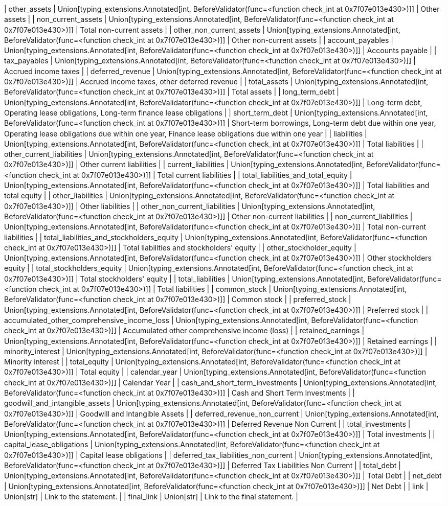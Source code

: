 | other_assets | Union[typing_extensions.Annotated[int, BeforeValidator(func=<function check_int at 0x7f07e013e430>)]] | Other assets |
| non_current_assets | Union[typing_extensions.Annotated[int, BeforeValidator(func=<function check_int at 0x7f07e013e430>)]] | Total non-current assets |
| other_non_current_assets | Union[typing_extensions.Annotated[int, BeforeValidator(func=<function check_int at 0x7f07e013e430>)]] | Other non-current assets |
| account_payables | Union[typing_extensions.Annotated[int, BeforeValidator(func=<function check_int at 0x7f07e013e430>)]] | Accounts payable |
| tax_payables | Union[typing_extensions.Annotated[int, BeforeValidator(func=<function check_int at 0x7f07e013e430>)]] | Accrued income taxes |
| deferred_revenue | Union[typing_extensions.Annotated[int, BeforeValidator(func=<function check_int at 0x7f07e013e430>)]] | Accrued income taxes, other deferred revenue |
| total_assets | Union[typing_extensions.Annotated[int, BeforeValidator(func=<function check_int at 0x7f07e013e430>)]] | Total assets |
| long_term_debt | Union[typing_extensions.Annotated[int, BeforeValidator(func=<function check_int at 0x7f07e013e430>)]] | Long-term debt, Operating lease obligations, Long-term finance lease obligations |
| short_term_debt | Union[typing_extensions.Annotated[int, BeforeValidator(func=<function check_int at 0x7f07e013e430>)]] | Short-term borrowings, Long-term debt due within one year, Operating lease obligations due within one year, Finance lease obligations due within one year |
| liabilities | Union[typing_extensions.Annotated[int, BeforeValidator(func=<function check_int at 0x7f07e013e430>)]] | Total liabilities |
| other_current_liabilities | Union[typing_extensions.Annotated[int, BeforeValidator(func=<function check_int at 0x7f07e013e430>)]] | Other current liabilities |
| current_liabilities | Union[typing_extensions.Annotated[int, BeforeValidator(func=<function check_int at 0x7f07e013e430>)]] | Total current liabilities |
| total_liabilities_and_total_equity | Union[typing_extensions.Annotated[int, BeforeValidator(func=<function check_int at 0x7f07e013e430>)]] | Total liabilities and total equity |
| other_liabilities | Union[typing_extensions.Annotated[int, BeforeValidator(func=<function check_int at 0x7f07e013e430>)]] | Other liabilities |
| other_non_current_liabilities | Union[typing_extensions.Annotated[int, BeforeValidator(func=<function check_int at 0x7f07e013e430>)]] | Other non-current liabilities |
| non_current_liabilities | Union[typing_extensions.Annotated[int, BeforeValidator(func=<function check_int at 0x7f07e013e430>)]] | Total non-current liabilities |
| total_liabilities_and_stockholders_equity | Union[typing_extensions.Annotated[int, BeforeValidator(func=<function check_int at 0x7f07e013e430>)]] | Total liabilities and stockholders' equity |
| other_stockholder_equity | Union[typing_extensions.Annotated[int, BeforeValidator(func=<function check_int at 0x7f07e013e430>)]] | Other stockholders equity |
| total_stockholders_equity | Union[typing_extensions.Annotated[int, BeforeValidator(func=<function check_int at 0x7f07e013e430>)]] | Total stockholders' equity |
| total_liabilities | Union[typing_extensions.Annotated[int, BeforeValidator(func=<function check_int at 0x7f07e013e430>)]] | Total liabilities |
| common_stock | Union[typing_extensions.Annotated[int, BeforeValidator(func=<function check_int at 0x7f07e013e430>)]] | Common stock |
| preferred_stock | Union[typing_extensions.Annotated[int, BeforeValidator(func=<function check_int at 0x7f07e013e430>)]] | Preferred stock |
| accumulated_other_comprehensive_income_loss | Union[typing_extensions.Annotated[int, BeforeValidator(func=<function check_int at 0x7f07e013e430>)]] | Accumulated other comprehensive income (loss) |
| retained_earnings | Union[typing_extensions.Annotated[int, BeforeValidator(func=<function check_int at 0x7f07e013e430>)]] | Retained earnings |
| minority_interest | Union[typing_extensions.Annotated[int, BeforeValidator(func=<function check_int at 0x7f07e013e430>)]] | Minority interest |
| total_equity | Union[typing_extensions.Annotated[int, BeforeValidator(func=<function check_int at 0x7f07e013e430>)]] | Total equity |
| calendar_year | Union[typing_extensions.Annotated[int, BeforeValidator(func=<function check_int at 0x7f07e013e430>)]] | Calendar Year |
| cash_and_short_term_investments | Union[typing_extensions.Annotated[int, BeforeValidator(func=<function check_int at 0x7f07e013e430>)]] | Cash and Short Term Investments |
| goodwill_and_intangible_assets | Union[typing_extensions.Annotated[int, BeforeValidator(func=<function check_int at 0x7f07e013e430>)]] | Goodwill and Intangible Assets |
| deferred_revenue_non_current | Union[typing_extensions.Annotated[int, BeforeValidator(func=<function check_int at 0x7f07e013e430>)]] | Deferred Revenue Non Current |
| total_investments | Union[typing_extensions.Annotated[int, BeforeValidator(func=<function check_int at 0x7f07e013e430>)]] | Total investments |
| capital_lease_obligations | Union[typing_extensions.Annotated[int, BeforeValidator(func=<function check_int at 0x7f07e013e430>)]] | Capital lease obligations |
| deferred_tax_liabilities_non_current | Union[typing_extensions.Annotated[int, BeforeValidator(func=<function check_int at 0x7f07e013e430>)]] | Deferred Tax Liabilities Non Current |
| total_debt | Union[typing_extensions.Annotated[int, BeforeValidator(func=<function check_int at 0x7f07e013e430>)]] | Total Debt |
| net_debt | Union[typing_extensions.Annotated[int, BeforeValidator(func=<function check_int at 0x7f07e013e430>)]] | Net Debt |
| link | Union[str] | Link to the statement. |
| final_link | Union[str] | Link to the final statement. |
</TabItem>